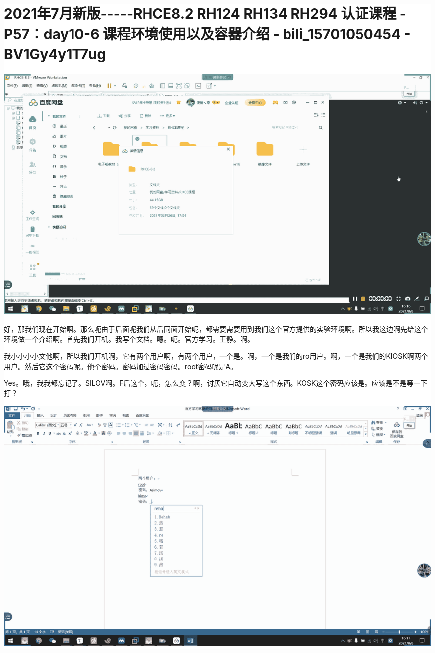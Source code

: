 # 2021年7月新版-----RHCE8.2 RH124 RH134 RH294 认证课程 - P57：day10-6 课程环境使用以及容器介绍 - bili_15701050454 - BV1Gy4y1T7ug

![](img/f2934d60591e8e0879a076bb40019b83_0.png)

好，那我们现在开始啊。那么呃由于后面呢我们从后同面开始呢，都需要需要用到我们这个官方提供的实验环境啊。所以我这边啊先给这个环境做一个介绍啊。首先我们开机。我写个文档。嗯。呃。官方学习。王静。啊。

我小小小小文他啊，所以我们开机啊，它有两个用户啊，有两个用户，一个是。啊，一个是我们的ro用户。啊，一个是我们的KIOSK啊两个用户。然后它这个密码呢。他个密码。密码加过密码密码。root密码呢是A。

Yes。哦，我我都忘记了。SILOV啊。F后这个。呃，怎么变？啊，讨厌它自动变大写这个东西。KOSK这个密码应该是。应该是不是等一下打？



![](img/f2934d60591e8e0879a076bb40019b83_2.png)
